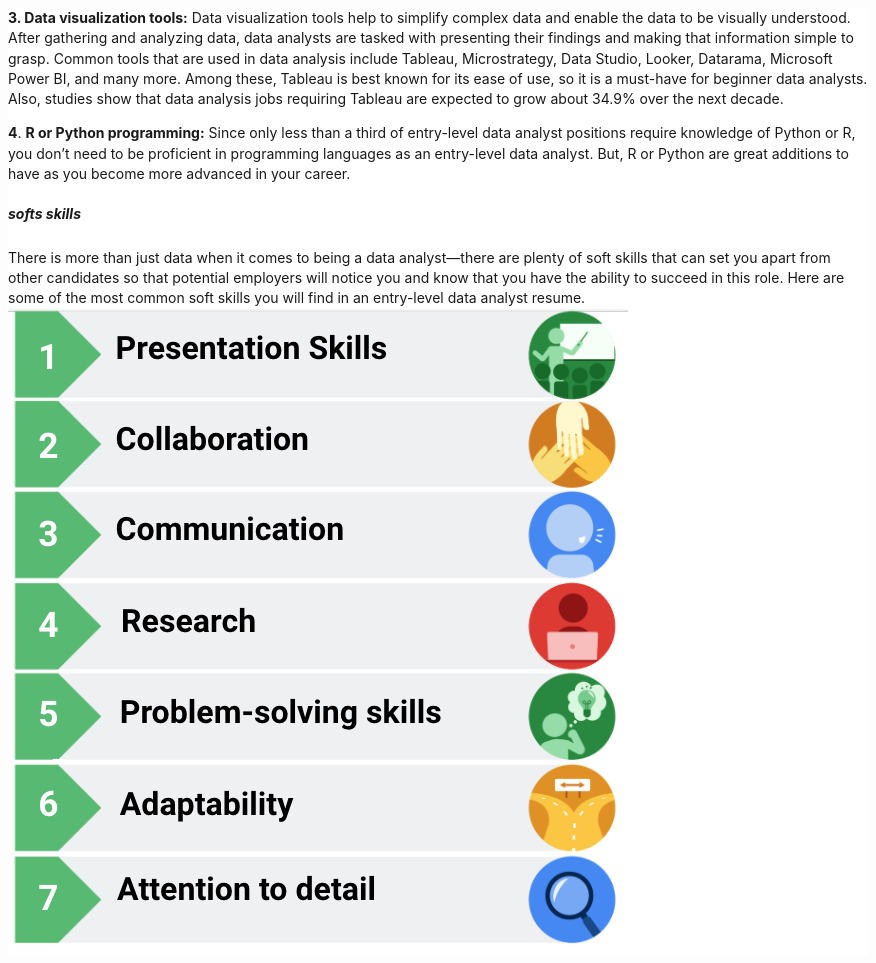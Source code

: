 **3. Data visualization tools:** Data visualization tools help to simplify complex data and enable the data to be visually understood. After gathering and analyzing data, data analysts are tasked with presenting their findings and making that information simple to grasp. Common tools that are used in data analysis include Tableau, Microstrategy, Data Studio, Looker, Datarama, Microsoft Power BI, and many more. Among these, Tableau is best known for its ease of use, so it is a must-have for beginner data analysts. Also, studies show that data analysis jobs requiring Tableau are expected to grow about 34.9% over the next decade.

**4**. **R or Python programming:** Since only less than a third of entry-level data analyst positions require knowledge of Python or R, you don’t need to be proficient in programming languages as an entry-level data analyst. But, R or Python are great additions to have as you become more advanced in your career.

##### softs skills
There is more than just data when it comes to being a data analyst—there are plenty of soft skills that can set you apart from other candidates so that potential employers will notice you and know that you have the ability to succeed in this role. Here are some of the most common soft skills you will find in an entry-level data analyst resume.
![](attachments/PjtlXxgvTl67ZV8YL15eZA_7980b0b8f6314e7ba63c0c997ae808b1_Screen-Shot-2021-01-22-at-6.16.12-PM.png)
